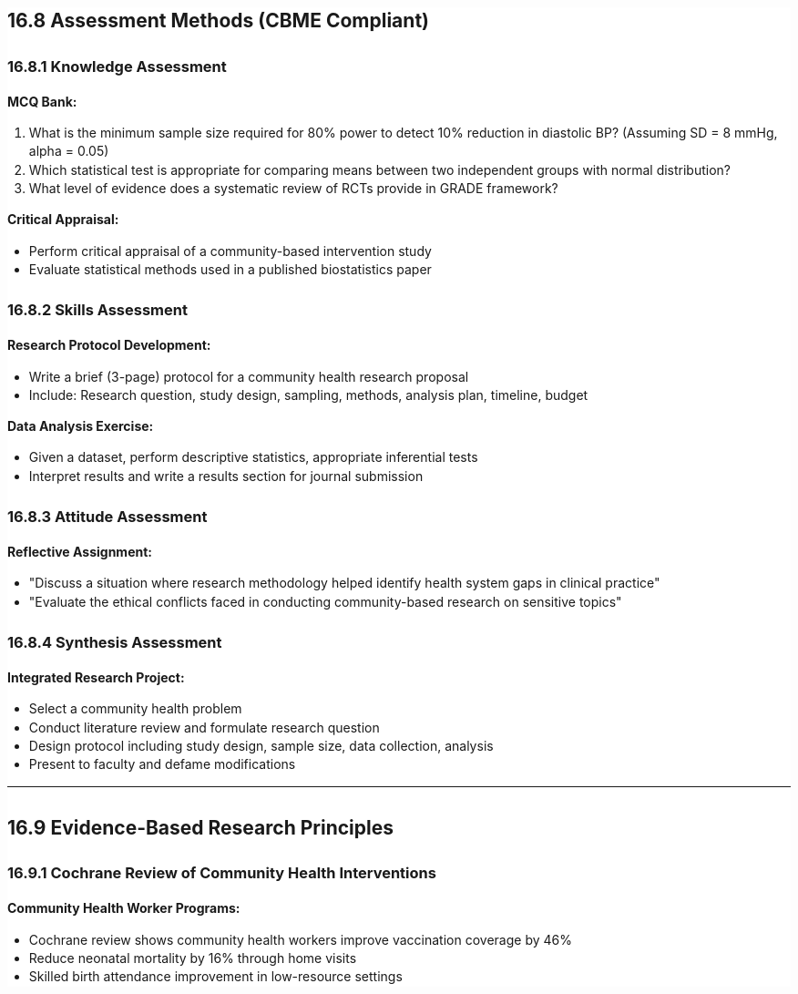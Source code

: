 
## 16.8 Assessment Methods (CBME Compliant)

### 16.8.1 Knowledge Assessment

**MCQ Bank:**
1. What is the minimum sample size required for 80% power to detect 10% reduction in diastolic BP? (Assuming SD = 8 mmHg, alpha = 0.05)
2. Which statistical test is appropriate for comparing means between two independent groups with normal distribution?
3. What level of evidence does a systematic review of RCTs provide in GRADE framework?

**Critical Appraisal:**
- Perform critical appraisal of a community-based intervention study
- Evaluate statistical methods used in a published biostatistics paper

### 16.8.2 Skills Assessment

**Research Protocol Development:**
- Write a brief (3-page) protocol for a community health research proposal
- Include: Research question, study design, sampling, methods, analysis plan, timeline, budget

**Data Analysis Exercise:**
- Given a dataset, perform descriptive statistics, appropriate inferential tests
- Interpret results and write a results section for journal submission

### 16.8.3 Attitude Assessment

**Reflective Assignment:**
- "Discuss a situation where research methodology helped identify health system gaps in clinical practice"
- "Evaluate the ethical conflicts faced in conducting community-based research on sensitive topics"

### 16.8.4 Synthesis Assessment

**Integrated Research Project:**
- Select a community health problem
- Conduct literature review and formulate research question
- Design protocol including study design, sample size, data collection, analysis
- Present to faculty and defame modifications

---

## 16.9 Evidence-Based Research Principles

### 16.9.1 Cochrane Review of Community Health Interventions

**Community Health Worker Programs:**
- Cochrane review shows community health workers improve vaccination coverage by 46%
- Reduce neonatal mortality by 16% through home visits
- Skilled birth attendance improvement in low-resource settings

